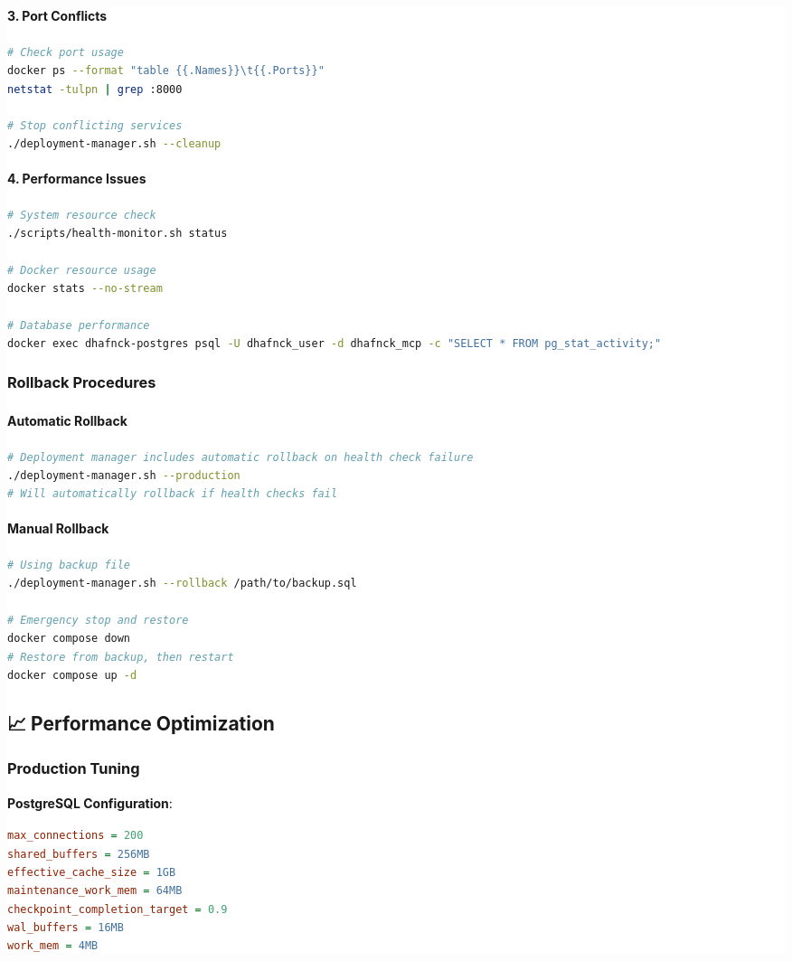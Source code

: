#### 3. Port Conflicts

```bash
# Check port usage
docker ps --format "table {{.Names}}\t{{.Ports}}"
netstat -tulpn | grep :8000

# Stop conflicting services
./deployment-manager.sh --cleanup
```

#### 4. Performance Issues

```bash
# System resource check
./scripts/health-monitor.sh status

# Docker resource usage
docker stats --no-stream

# Database performance
docker exec dhafnck-postgres psql -U dhafnck_user -d dhafnck_mcp -c "SELECT * FROM pg_stat_activity;"
```

### Rollback Procedures

#### Automatic Rollback
```bash
# Deployment manager includes automatic rollback on health check failure
./deployment-manager.sh --production
# Will automatically rollback if health checks fail
```

#### Manual Rollback
```bash
# Using backup file
./deployment-manager.sh --rollback /path/to/backup.sql

# Emergency stop and restore
docker compose down
# Restore from backup, then restart
docker compose up -d
```

## 📈 Performance Optimization

### Production Tuning

**PostgreSQL Configuration**:
```ini
max_connections = 200
shared_buffers = 256MB
effective_cache_size = 1GB
maintenance_work_mem = 64MB
checkpoint_completion_target = 0.9
wal_buffers = 16MB
work_mem = 4MB
```
